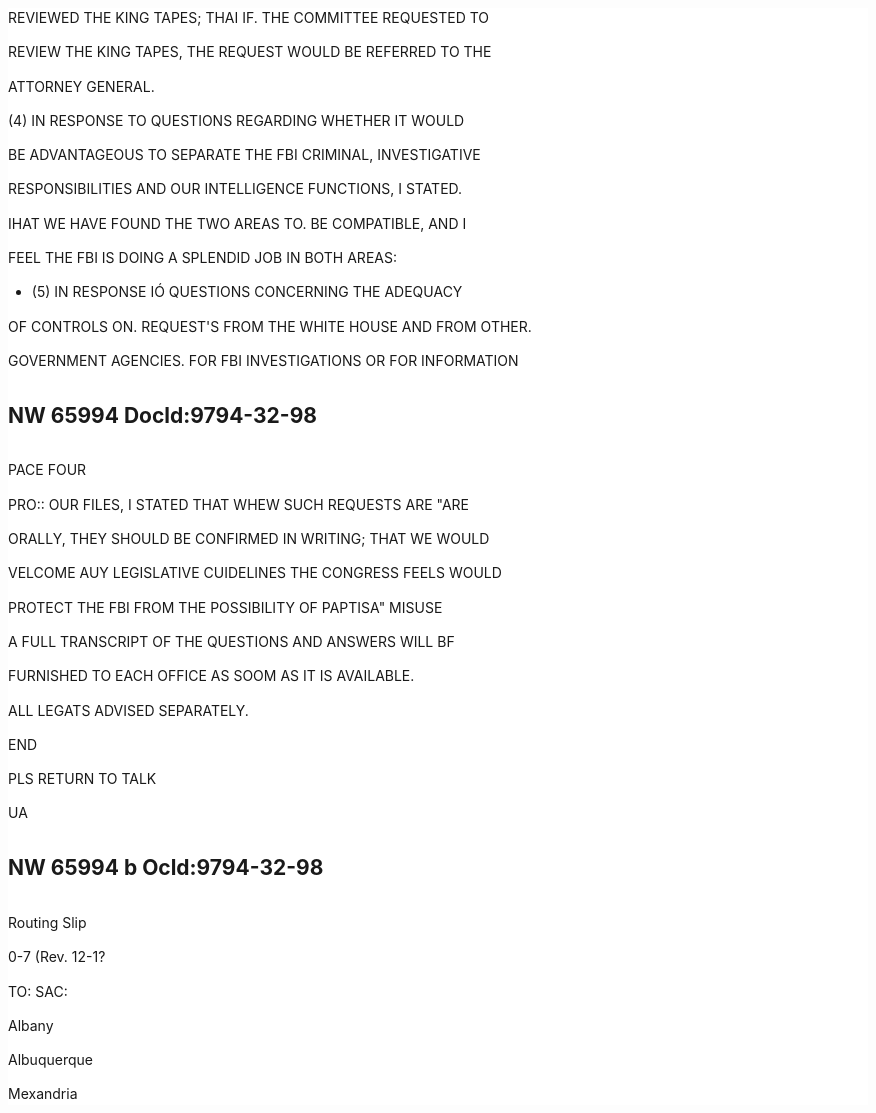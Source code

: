 REVIEWED THE KING TAPES; THAI IF. THE COMMITTEE REQUESTED TO

REVIEW THE KING TAPES, THE REQUEST WOULD BE REFERRED TO THE

ATTORNEY GENERAL.

(4) IN RESPONSE TO QUESTIONS REGARDING WHETHER IT WOULD

BE ADVANTAGEOUS TO SEPARATE THE FBI CRIMINAL, INVESTIGATIVE

RESPONSIBILITIES AND OUR INTELLIGENCE FUNCTIONS, I STATED.

IHAT WE HAVE FOUND THE TWO AREAS TO. BE COMPATIBLE, AND I

FEEL THE FBI IS DOING A SPLENDID JOB IN BOTH AREAS:

- (5) IN RESPONSE IÓ QUESTIONS CONCERNING THE ADEQUACY

OF CONTROLS ON. REQUEST'S FROM THE WHITE HOUSE AND FROM OTHER.

GOVERNMENT AGENCIES. FOR FBI INVESTIGATIONS OR FOR INFORMATION

NW 65994 Docld:9794-32-98
---

##
PACE FOUR

PRO:: OUR FILES, I STATED THAT WHEW SUCH REQUESTS ARE "ARE

ORALLY, THEY SHOULD BE CONFIRMED IN WRITING; THAT WE WOULD

VELCOME AUY LEGISLATIVE CUIDELINES THE CONGRESS FEELS WOULD

PROTECT THE FBI FROM THE POSSIBILITY OF PAPTISA" MISUSE

A FULL TRANSCRIPT OF THE QUESTIONS AND ANSWERS WILL BF

FURNISHED TO EACH OFFICE AS SOOM AS IT IS AVAILABLE.

ALL LEGATS ADVISED SEPARATELY.

END

PLS RETURN TO TALK

UA

NW 65994 b Ocld:9794-32-98
---

##
Routing Slip

0-7 (Rev. 12-1?

TO: SAC:

Albany

Albuquerque

Mexandria
